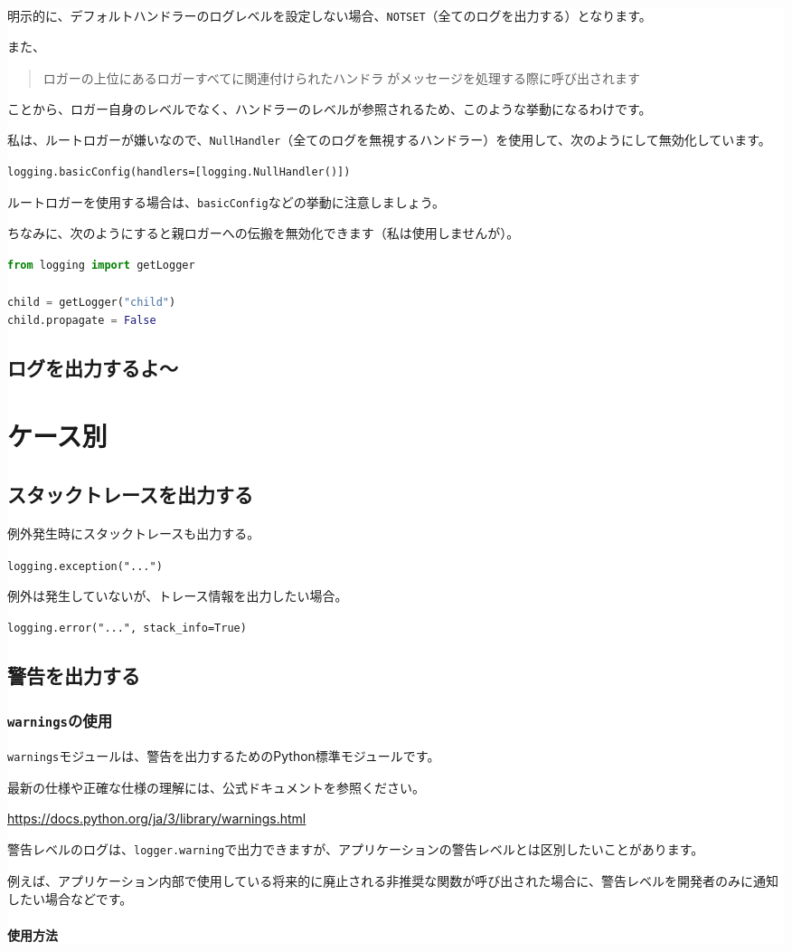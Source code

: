明示的に、デフォルトハンドラーのログレベルを設定しない場合、`NOTSET`（全てのログを出力する）となります。

また、

> ロガーの上位にあるロガーすべてに関連付けられたハンドラ がメッセージを処理する際に呼び出されます

ことから、ロガー自身のレベルでなく、ハンドラーのレベルが参照されるため、このような挙動になるわけです。


私は、ルートロガーが嫌いなので、`NullHandler`（全てのログを無視するハンドラー）を使用して、次のようにして無効化しています。

`logging.basicConfig(handlers=[logging.NullHandler()])`

ルートロガーを使用する場合は、`basicConfig`などの挙動に注意しましょう。


ちなみに、次のようにすると親ロガーへの伝搬を無効化できます（私は使用しませんが）。

``` python
from logging import getLogger

child = getLogger("child")
child.propagate = False
```


## ログを出力するよ～


# ケース別

## スタックトレースを出力する

例外発生時にスタックトレースも出力する。

`logging.exception("...")`

例外は発生していないが、トレース情報を出力したい場合。

`logging.error("...", stack_info=True)`


## 警告を出力する


### `warnings`の使用

`warnings`モジュールは、警告を出力するためのPython標準モジュールです。

最新の仕様や正確な仕様の理解には、公式ドキュメントを参照ください。

https://docs.python.org/ja/3/library/warnings.html


警告レベルのログは、`logger.warning`で出力できますが、アプリケーションの警告レベルとは区別したいことがあります。

例えば、アプリケーション内部で使用している将来的に廃止される非推奨な関数が呼び出された場合に、警告レベルを開発者のみに通知したい場合などです。


#### 使用方法

